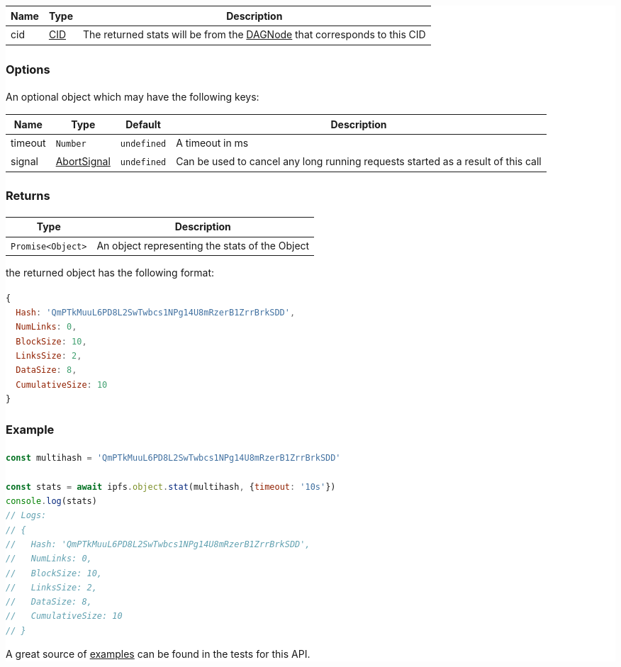 | Name | Type | Description |
| ---- | ---- | ----------- |
| cid | [CID][] | The returned stats will be from the [DAGNode][] that corresponds to this CID |

### Options

An optional object which may have the following keys:

| Name | Type | Default | Description |
| ---- | ---- | ------- | ----------- |
| timeout | `Number` | `undefined` | A timeout in ms |
| signal | [AbortSignal][] | `undefined` |  Can be used to cancel any long running requests started as a result of this call |

### Returns

| Type | Description |
| -------- | -------- |
| `Promise<Object>` | An object representing the stats of the Object |

the returned object has the following format:

```JavaScript
{
  Hash: 'QmPTkMuuL6PD8L2SwTwbcs1NPg14U8mRzerB1ZrrBrkSDD',
  NumLinks: 0,
  BlockSize: 10,
  LinksSize: 2,
  DataSize: 8,
  CumulativeSize: 10
}
```

### Example

```JavaScript
const multihash = 'QmPTkMuuL6PD8L2SwTwbcs1NPg14U8mRzerB1ZrrBrkSDD'

const stats = await ipfs.object.stat(multihash, {timeout: '10s'})
console.log(stats)
// Logs:
// {
//   Hash: 'QmPTkMuuL6PD8L2SwTwbcs1NPg14U8mRzerB1ZrrBrkSDD',
//   NumLinks: 0,
//   BlockSize: 10,
//   LinksSize: 2,
//   DataSize: 8,
//   CumulativeSize: 10
// }
```

A great source of [examples][] can be found in the tests for this API.


[CID]: https://github.com/multiformats/js-cid
[DAGNode]: https://github.com/ipld/js-ipld-dag-pb
[DAGLink]: https://github.com/ipld/js-ipld-dag-pb
[multihash]: http://github.com/multiformats/multihash
[examples]: https://github.com/ipfs/js-ipfs/blob/master/packages/interface-ipfs-core/src/object
[AbortSignal]: https://developer.mozilla.org/en-US/docs/Web/API/AbortSignal